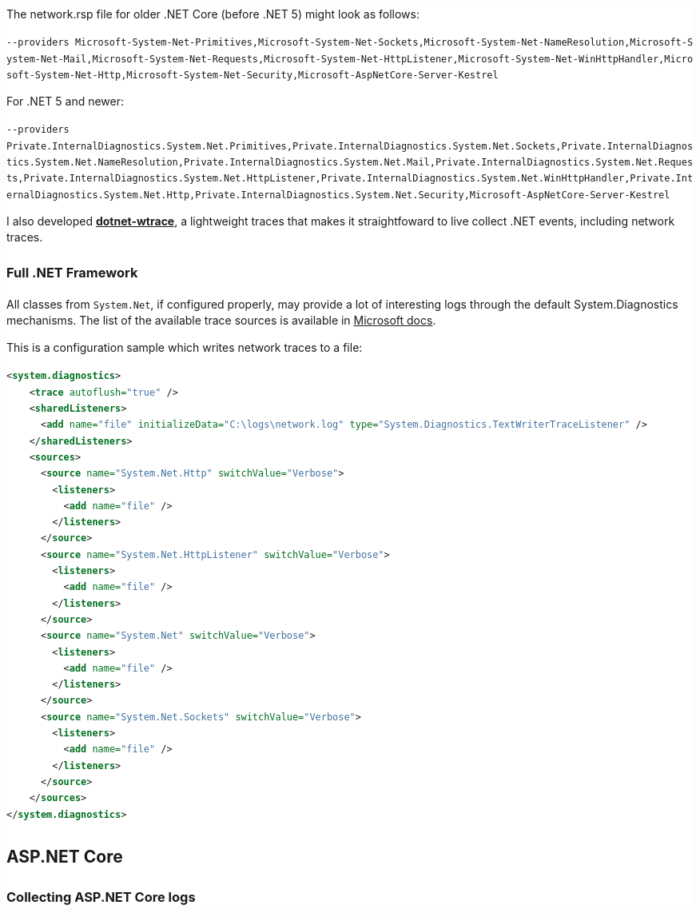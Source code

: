 The network.rsp file for older .NET Core (before .NET 5) might look as follows:

```
--providers Microsoft-System-Net-Primitives,Microsoft-System-Net-Sockets,Microsoft-System-Net-NameResolution,Microsoft-System-Net-Mail,Microsoft-System-Net-Requests,Microsoft-System-Net-HttpListener,Microsoft-System-Net-WinHttpHandler,Microsoft-System-Net-Http,Microsoft-System-Net-Security,Microsoft-AspNetCore-Server-Kestrel
```

For .NET 5 and newer:

```
--providers
Private.InternalDiagnostics.System.Net.Primitives,Private.InternalDiagnostics.System.Net.Sockets,Private.InternalDiagnostics.System.Net.NameResolution,Private.InternalDiagnostics.System.Net.Mail,Private.InternalDiagnostics.System.Net.Requests,Private.InternalDiagnostics.System.Net.HttpListener,Private.InternalDiagnostics.System.Net.WinHttpHandler,Private.InternalDiagnostics.System.Net.Http,Private.InternalDiagnostics.System.Net.Security,Microsoft-AspNetCore-Server-Kestrel
```

I also developed [**dotnet-wtrace**](https://github.com/lowleveldesign/dotnet-wtrace), a lightweight traces that makes it straightfoward to live collect .NET events, including network traces.

### Full .NET Framework

All classes from `System.Net`, if configured properly, may provide a lot of interesting logs through the default System.Diagnostics mechanisms. The list of the available trace sources is available in [Microsoft docs](https://docs.microsoft.com/en-us/dotnet/framework/network-programming/how-to-configure-network-tracing).

This is a configuration sample which writes network traces to a file:

```xml
<system.diagnostics>
    <trace autoflush="true" />
    <sharedListeners>
      <add name="file" initializeData="C:\logs\network.log" type="System.Diagnostics.TextWriterTraceListener" />
    </sharedListeners>
    <sources>
      <source name="System.Net.Http" switchValue="Verbose">
        <listeners>
          <add name="file" />
        </listeners>
      </source>
      <source name="System.Net.HttpListener" switchValue="Verbose">
        <listeners>
          <add name="file" />
        </listeners>
      </source>
      <source name="System.Net" switchValue="Verbose">
        <listeners>
          <add name="file" />
        </listeners>
      </source>
      <source name="System.Net.Sockets" switchValue="Verbose">
        <listeners>
          <add name="file" />
        </listeners>
      </source>
    </sources>
</system.diagnostics>
```

## ASP.NET Core

### Collecting ASP.NET Core logs